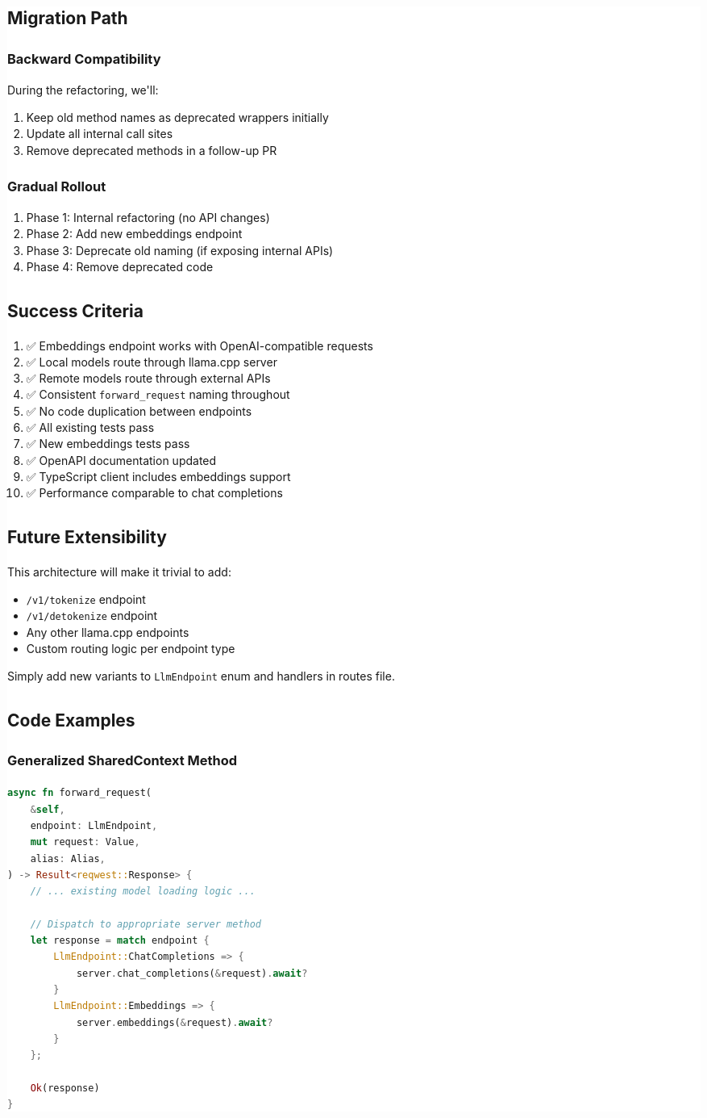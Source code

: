 ## Migration Path

### Backward Compatibility
During the refactoring, we'll:
1. Keep old method names as deprecated wrappers initially
2. Update all internal call sites
3. Remove deprecated methods in a follow-up PR

### Gradual Rollout
1. Phase 1: Internal refactoring (no API changes)
2. Phase 2: Add new embeddings endpoint
3. Phase 3: Deprecate old naming (if exposing internal APIs)
4. Phase 4: Remove deprecated code

## Success Criteria

1. ✅ Embeddings endpoint works with OpenAI-compatible requests
2. ✅ Local models route through llama.cpp server
3. ✅ Remote models route through external APIs
4. ✅ Consistent `forward_request` naming throughout
5. ✅ No code duplication between endpoints
6. ✅ All existing tests pass
7. ✅ New embeddings tests pass
8. ✅ OpenAPI documentation updated
9. ✅ TypeScript client includes embeddings support
10. ✅ Performance comparable to chat completions

## Future Extensibility

This architecture will make it trivial to add:
- `/v1/tokenize` endpoint
- `/v1/detokenize` endpoint
- Any other llama.cpp endpoints
- Custom routing logic per endpoint type

Simply add new variants to `LlmEndpoint` enum and handlers in routes file.

## Code Examples

### Generalized SharedContext Method
```rust
async fn forward_request(
    &self,
    endpoint: LlmEndpoint,
    mut request: Value,
    alias: Alias,
) -> Result<reqwest::Response> {
    // ... existing model loading logic ...

    // Dispatch to appropriate server method
    let response = match endpoint {
        LlmEndpoint::ChatCompletions => {
            server.chat_completions(&request).await?
        }
        LlmEndpoint::Embeddings => {
            server.embeddings(&request).await?
        }
    };

    Ok(response)
}
```